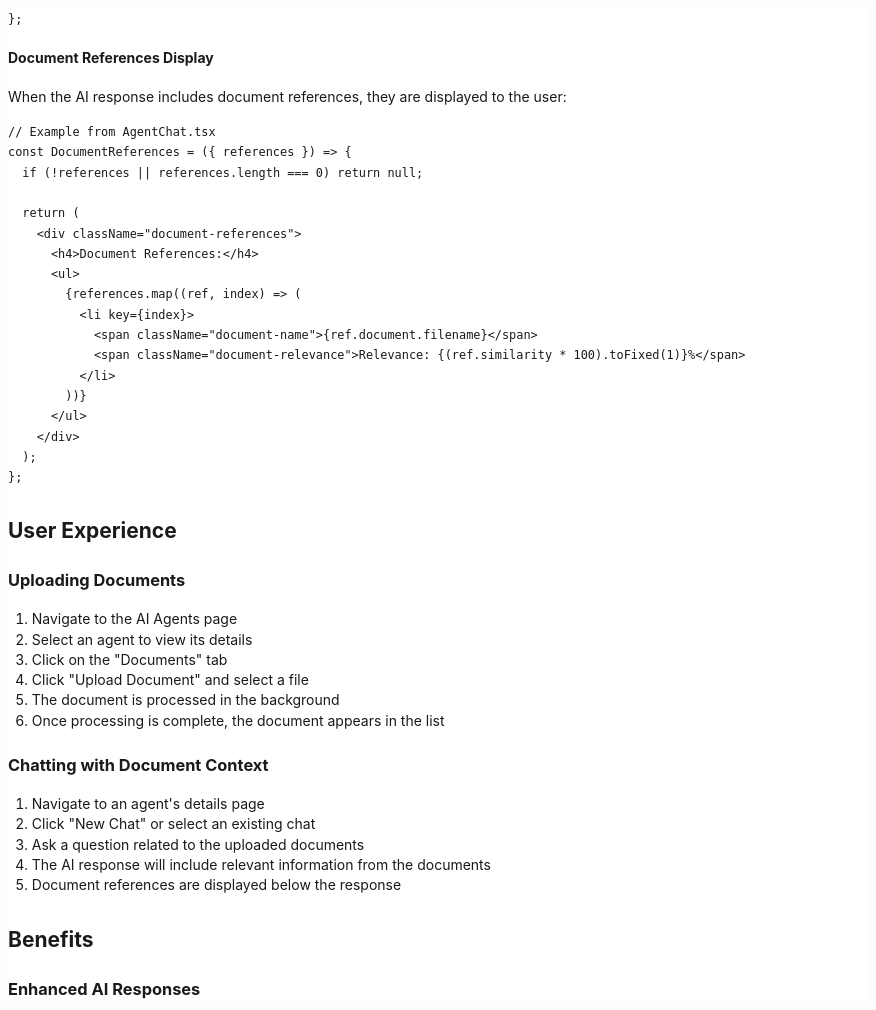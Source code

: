 ```tsx
};
```

#### Document References Display

When the AI response includes document references, they are displayed to the user:

```tsx
// Example from AgentChat.tsx
const DocumentReferences = ({ references }) => {
  if (!references || references.length === 0) return null;
  
  return (
    <div className="document-references">
      <h4>Document References:</h4>
      <ul>
        {references.map((ref, index) => (
          <li key={index}>
            <span className="document-name">{ref.document.filename}</span>
            <span className="document-relevance">Relevance: {(ref.similarity * 100).toFixed(1)}%</span>
          </li>
        ))}
      </ul>
    </div>
  );
};
```

## User Experience

### Uploading Documents

1. Navigate to the AI Agents page
2. Select an agent to view its details
3. Click on the "Documents" tab
4. Click "Upload Document" and select a file
5. The document is processed in the background
6. Once processing is complete, the document appears in the list

### Chatting with Document Context

1. Navigate to an agent's details page
2. Click "New Chat" or select an existing chat
3. Ask a question related to the uploaded documents
4. The AI response will include relevant information from the documents
5. Document references are displayed below the response

## Benefits

### Enhanced AI Responses
